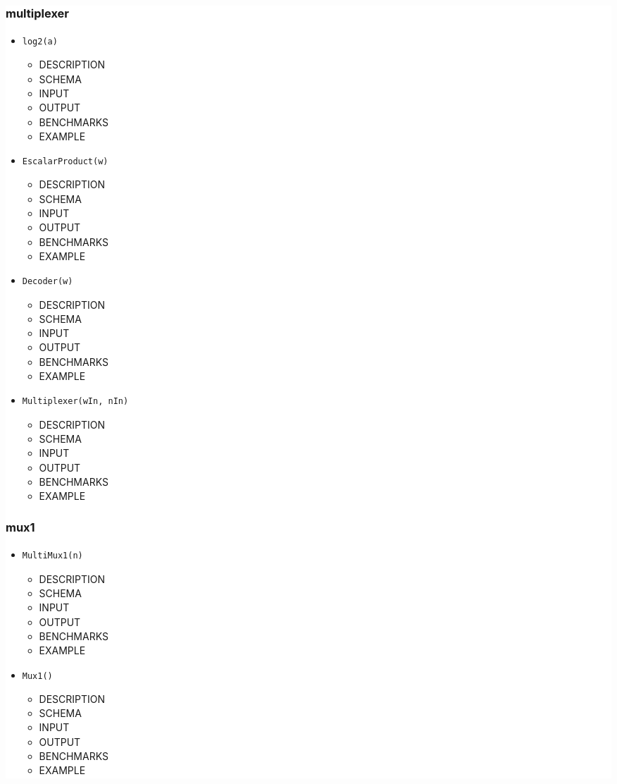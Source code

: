 ### multiplexer

- `log2(a)`

    - DESCRIPTION
    - SCHEMA
    - INPUT
    - OUTPUT
    - BENCHMARKS
    - EXAMPLE

- `EscalarProduct(w)`

    - DESCRIPTION
    - SCHEMA
    - INPUT
    - OUTPUT
    - BENCHMARKS
    - EXAMPLE

- `Decoder(w)`

    - DESCRIPTION
    - SCHEMA
    - INPUT
    - OUTPUT
    - BENCHMARKS
    - EXAMPLE

- `Multiplexer(wIn, nIn)`

    - DESCRIPTION
    - SCHEMA
    - INPUT
    - OUTPUT
    - BENCHMARKS
    - EXAMPLE

### mux1

- `MultiMux1(n)`

    - DESCRIPTION
    - SCHEMA
    - INPUT
    - OUTPUT
    - BENCHMARKS
    - EXAMPLE

- `Mux1()`

    - DESCRIPTION
    - SCHEMA
    - INPUT
    - OUTPUT
    - BENCHMARKS
    - EXAMPLE
